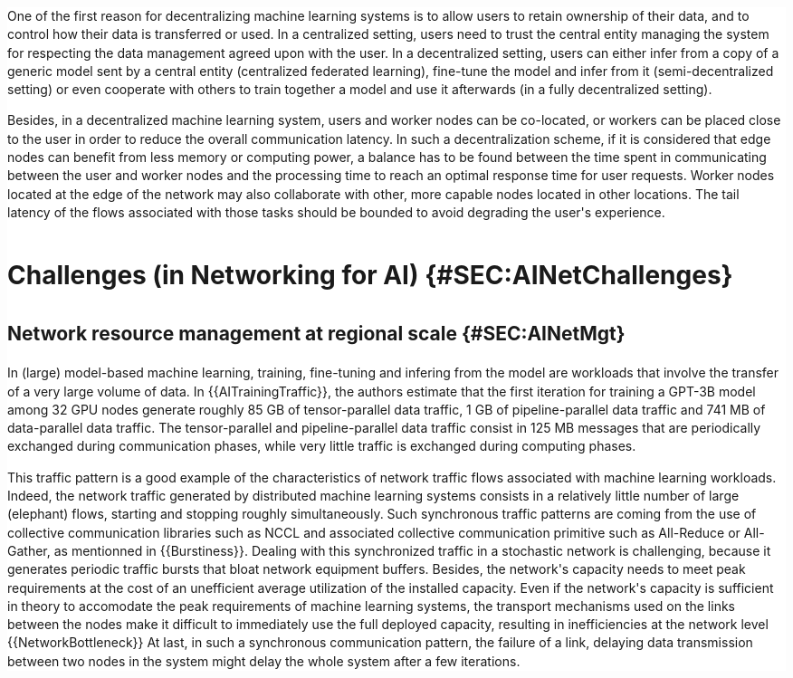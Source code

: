 One of the first reason for decentralizing machine learning systems is to allow users to retain ownership of their data, and to control how their data is transferred or used. 
In a centralized setting, users need to trust the central entity managing the system for respecting the data management agreed upon with the user.
In a decentralized setting, users can either infer from a copy of a generic model sent by a central entity (centralized federated learning), fine-tune the model and infer from it (semi-decentralized setting) or even cooperate with others to train together a model and use it afterwards (in a fully decentralized setting).

Besides, in a decentralized machine learning system, users and worker nodes can be co-located, or workers can be placed close to the user in order to reduce the overall communication latency. 
In such a decentralization scheme, if it is considered that edge nodes can benefit from less memory or computing power, a balance has to be found between the time spent in communicating between the user and worker nodes and the processing time to reach an optimal response time for user requests.
Worker nodes located at the edge of the network may also collaborate with other, more capable nodes located in other locations. The tail latency of the flows associated with those tasks should be bounded to avoid degrading the user's experience.

# Challenges (in Networking for AI) {#SEC:AINetChallenges}

## Network resource management at regional scale {#SEC:AINetMgt}

In (large) model-based machine learning, training, fine-tuning and infering from the model are workloads that involve the transfer of a very large volume of data. In {{AITrainingTraffic}}, the authors estimate that the first iteration for training a GPT-3B model among 32 GPU nodes generate roughly 85 GB of tensor-parallel data traffic, 1 GB of pipeline-parallel data traffic and 741 MB of data-parallel data traffic.
The tensor-parallel and pipeline-parallel data traffic consist in 125 MB messages that are periodically exchanged during communication phases, while very little traffic is exchanged during computing phases. 

This traffic pattern is a good example of the characteristics of network traffic flows associated with machine learning workloads. 
Indeed, the network traffic generated by distributed machine learning systems consists in a relatively little number of large (elephant) flows, starting and stopping roughly simultaneously. 
Such synchronous traffic patterns are coming from the use of collective communication libraries such as NCCL and associated collective communication primitive such as All-Reduce or All-Gather, as mentionned in {{Burstiness}}. 
Dealing with this synchronized traffic in a stochastic network is challenging, because it generates periodic traffic bursts that bloat network equipment buffers. 
Besides, the network's capacity needs to meet peak requirements at the cost of an unefficient average utilization of the installed capacity. 
Even if the network's capacity is sufficient in theory to accomodate the peak requirements of machine learning systems, the transport mechanisms used on the links between the nodes make it difficult to immediately use the full deployed capacity, resulting in inefficiencies at the network level {{NetworkBottleneck}}
At last, in such a synchronous communication pattern, the failure of a link, delaying data transmission between two nodes in the system might delay the whole system after a few iterations.

